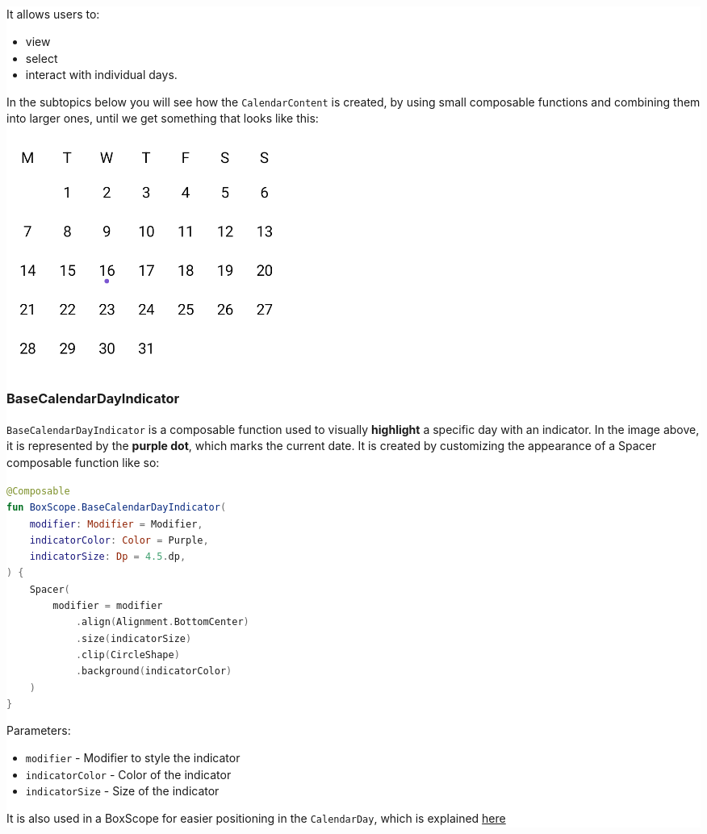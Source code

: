 It allows users to:
* view
* select
* interact 
with individual days.

In the subtopics below you will see how the `CalendarContent` is created, by using small composable functions and combining them into larger ones, until we get something that looks like this:

![plot](./res/CalendarContent.png)

### BaseCalendarDayIndicator
`BaseCalendarDayIndicator` is a composable function used to visually **highlight** a specific day with an indicator. In the image above, it is represented by the **purple dot**, which marks the current date.
It is created by customizing the appearance of a Spacer composable function like so:
``` kotlin
@Composable
fun BoxScope.BaseCalendarDayIndicator(
    modifier: Modifier = Modifier,
    indicatorColor: Color = Purple,
    indicatorSize: Dp = 4.5.dp,
) {
    Spacer(
        modifier = modifier
            .align(Alignment.BottomCenter)
            .size(indicatorSize)
            .clip(CircleShape)
            .background(indicatorColor)
    )
}
```
Parameters:
* `modifier` - Modifier to style the indicator
* `indicatorColor` - Color of the indicator
* `indicatorSize` - Size of the indicator

It is also used in a BoxScope for easier positioning in the `CalendarDay`, which is explained [here](#CalendarDay)

